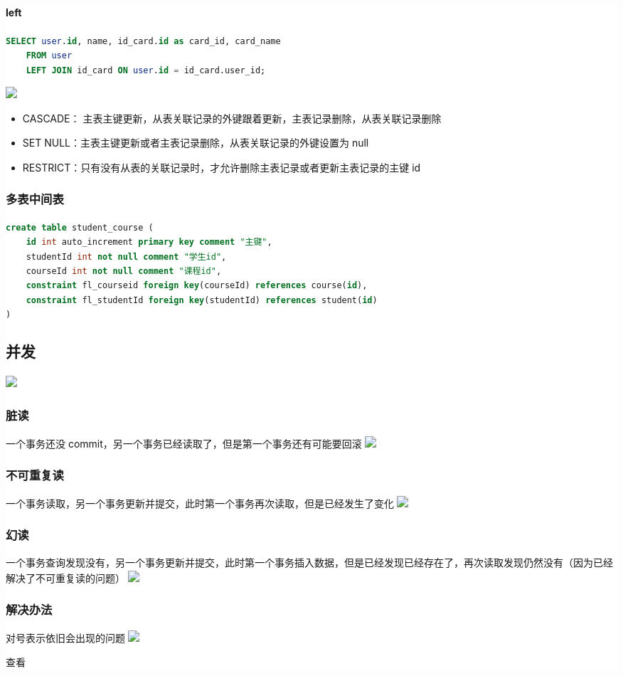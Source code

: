 #### left
```sql
SELECT user.id, name, id_card.id as card_id, card_name 
    FROM user
    LEFT JOIN id_card ON user.id = id_card.user_id;
```
<img src="@backImg/leftJoin.png"/>


- CASCADE： 主表主键更新，从表关联记录的外键跟着更新，主表记录删除，从表关联记录删除

- SET NULL：主表主键更新或者主表记录删除，从表关联记录的外键设置为 null

- RESTRICT：只有没有从表的关联记录时，才允许删除主表记录或者更新主表记录的主键 id

### 多表中间表

```sql
create table student_course (
    id int auto_increment primary key comment "主键",
    studentId int not null comment "学生id",
    courseId int not null comment "课程id",
    constraint fl_courseid foreign key(courseId) references course(id),
    constraint fl_studentId foreign key(studentId) references student(id)
)
```

## 并发

<img src="@other/事务并发问题.png"/>


### 脏读
一个事务还没 commit，另一个事务已经读取了，但是第一个事务还有可能要回滚
<img src="@other/事务并发问题-脏读.png"/>

### 不可重复读
一个事务读取，另一个事务更新并提交，此时第一个事务再次读取，但是已经发生了变化
<img src="@other/事务并发问题-不可重复读.png"/>

### 幻读
一个事务查询发现没有，另一个事务更新并提交，此时第一个事务插入数据，但是已经发现已经存在了，再次读取发现仍然没有（因为已经解决了不可重复读的问题）
<img src="@other/事务并发问题-幻读.png"/>

### 解决办法

对号表示依旧会出现的问题
<img src="@other/事务并发问题-解决办法.png"/>

查看
